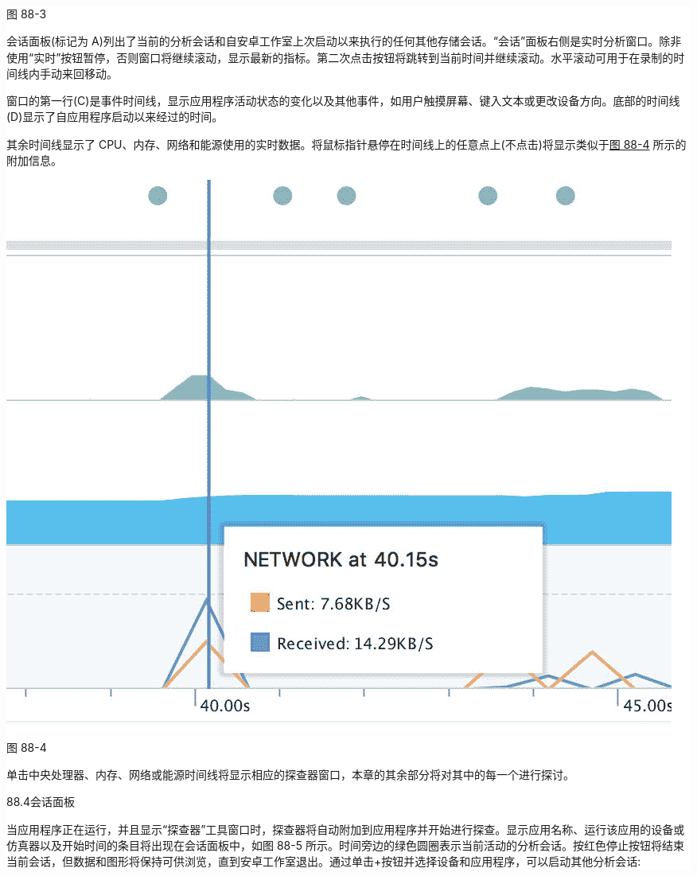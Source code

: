 图 88-3

会话面板(标记为 A)列出了当前的分析会话和自安卓工作室上次启动以来执行的任何其他存储会话。“会话”面板右侧是实时分析窗口。除非使用“实时”按钮暂停，否则窗口将继续滚动，显示最新的指标。第二次点击按钮将跳转到当前时间并继续滚动。水平滚动可用于在录制的时间线内手动来回移动。

窗口的第一行(C)是事件时间线，显示应用程序活动状态的变化以及其他事件，如用户触摸屏幕、键入文本或更改设备方向。底部的时间线(D)显示了自应用程序启动以来经过的时间。

其余时间线显示了 CPU、内存、网络和能源使用的实时数据。将鼠标指针悬停在时间线上的任意点上(不点击)将显示类似于[图 88-4](#_idTextAnchor1635) 所示的附加信息。

![](img/Image24512.jpg)

图 88-4

单击中央处理器、内存、网络或能源时间线将显示相应的探查器窗口，本章的其余部分将对其中的每一个进行探讨。

88.4会话面板

当应用程序正在运行，并且显示“探查器”工具窗口时，探查器将自动附加到应用程序并开始进行探查。显示应用名称、运行该应用的设备或仿真器以及开始时间的条目将出现在会话面板中，如图 88-5 所示。时间旁边的绿色圆圈表示当前活动的分析会话。按红色停止按钮将结束当前会话，但数据和图形将保持可供浏览，直到安卓工作室退出。通过单击+按钮并选择设备和应用程序，可以启动其他分析会话:
